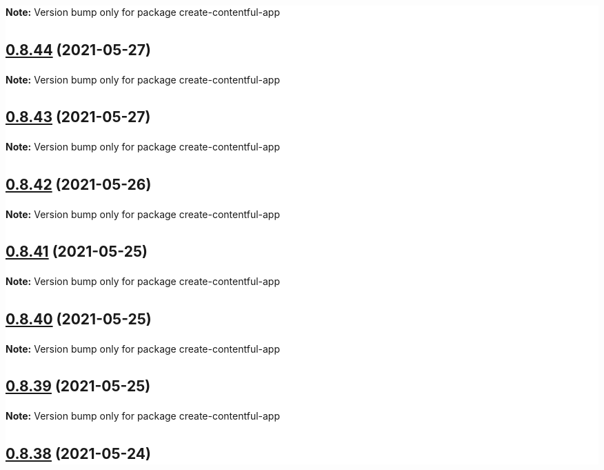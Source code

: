 **Note:** Version bump only for package create-contentful-app





## [0.8.44](https://github.com/contentful/create-contentful-app/compare/v0.8.43...v0.8.44) (2021-05-27)

**Note:** Version bump only for package create-contentful-app





## [0.8.43](https://github.com/contentful/create-contentful-app/compare/v0.8.42...v0.8.43) (2021-05-27)

**Note:** Version bump only for package create-contentful-app





## [0.8.42](https://github.com/contentful/create-contentful-app/compare/v0.8.41...v0.8.42) (2021-05-26)

**Note:** Version bump only for package create-contentful-app





## [0.8.41](https://github.com/contentful/create-contentful-app/compare/v0.8.40...v0.8.41) (2021-05-25)

**Note:** Version bump only for package create-contentful-app





## [0.8.40](https://github.com/contentful/create-contentful-app/compare/v0.8.39...v0.8.40) (2021-05-25)

**Note:** Version bump only for package create-contentful-app





## [0.8.39](https://github.com/contentful/create-contentful-app/compare/v0.8.38...v0.8.39) (2021-05-25)

**Note:** Version bump only for package create-contentful-app





## [0.8.38](https://github.com/contentful/create-contentful-app/compare/v0.8.37...v0.8.38) (2021-05-24)
